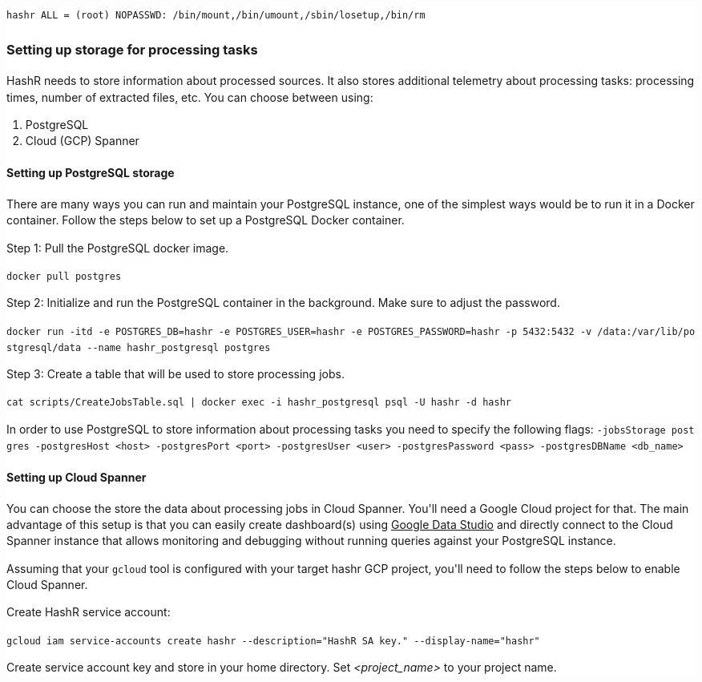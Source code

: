 ``` shell
hashr ALL = (root) NOPASSWD: /bin/mount,/bin/umount,/sbin/losetup,/bin/rm
```

### Setting up storage for processing tasks

HashR needs to store information about processed sources. It also stores additional telemetry about processing tasks: processing times, number of extracted files, etc. You can choose between using:

1. PostgreSQL 
1. Cloud (GCP) Spanner

#### Setting up PostgreSQL storage 

There are many ways you can run and maintain your PostgreSQL instance, one of the simplest ways would be to run it in a Docker container. Follow the steps below to set up a PostgreSQL Docker container.

Step 1: Pull the PostgreSQL docker image.

``` shell
docker pull postgres
```

Step 2: Initialize and run the PostgreSQL container in the background. Make sure to adjust the password. 

``` shell
docker run -itd -e POSTGRES_DB=hashr -e POSTGRES_USER=hashr -e POSTGRES_PASSWORD=hashr -p 5432:5432 -v /data:/var/lib/postgresql/data --name hashr_postgresql postgres
```

Step 3: Create a table that will be used to store processing jobs.

``` shell
cat scripts/CreateJobsTable.sql | docker exec -i hashr_postgresql psql -U hashr -d hashr
```

In order to use PostgreSQL to store information about processing tasks you need to specify the following flags: `-jobsStorage postgres -postgresHost <host> -postgresPort <port> -postgresUser <user> -postgresPassword <pass> -postgresDBName <db_name>`

#### Setting up Cloud Spanner

You can choose the store the data about processing jobs in Cloud Spanner. You'll need a Google Cloud project for that. The main advantage of this setup is that you can easily create dashboard(s) using [Google Data Studio](https://datastudio.google.com/) and directly connect to the Cloud Spanner instance that allows monitoring and debugging without running queries against your PostgreSQL instance.

Assuming that your `gcloud` tool is configured with your target hashr GCP project, you'll need to follow the steps below to enable Cloud Spanner.

Create HashR service account:

``` shell
gcloud iam service-accounts create hashr --description="HashR SA key." --display-name="hashr"
```

Create service account key and store in your home directory. Set *<project_name>* to your project name.
